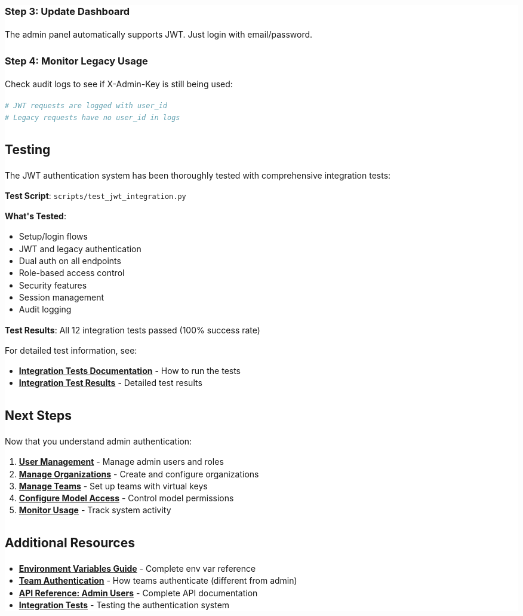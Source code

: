 ### Step 3: Update Dashboard

The admin panel automatically supports JWT. Just login with email/password.

### Step 4: Monitor Legacy Usage

Check audit logs to see if X-Admin-Key is still being used:

```bash
# JWT requests are logged with user_id
# Legacy requests have no user_id in logs
```

## Testing

The JWT authentication system has been thoroughly tested with comprehensive integration tests:

**Test Script**: `scripts/test_jwt_integration.py`

**What's Tested**:
- Setup/login flows
- JWT and legacy authentication
- Dual auth on all endpoints
- Role-based access control
- Security features
- Session management
- Audit logging

**Test Results**: All 12 integration tests passed (100% success rate)

For detailed test information, see:
- **[Integration Tests Documentation](../testing/integration-tests.md)** - How to run the tests
- **[Integration Test Results](../INTEGRATION_TEST_RESULTS.md)** - Detailed test results

## Next Steps

Now that you understand admin authentication:

1. **[User Management](user-management.md)** - Manage admin users and roles
2. **[Manage Organizations](organizations.md)** - Create and configure organizations
3. **[Manage Teams](teams.md)** - Set up teams with virtual keys
4. **[Configure Model Access](model-access-groups.md)** - Control model permissions
5. **[Monitor Usage](monitoring.md)** - Track system activity

## Additional Resources

- **[Environment Variables Guide](../deployment/environment-variables.md)** - Complete env var reference
- **[Team Authentication](../integration/authentication.md)** - How teams authenticate (different from admin)
- **[API Reference: Admin Users](../api-reference/admin-users.md)** - Complete API documentation
- **[Integration Tests](../testing/integration-tests.md)** - Testing the authentication system
